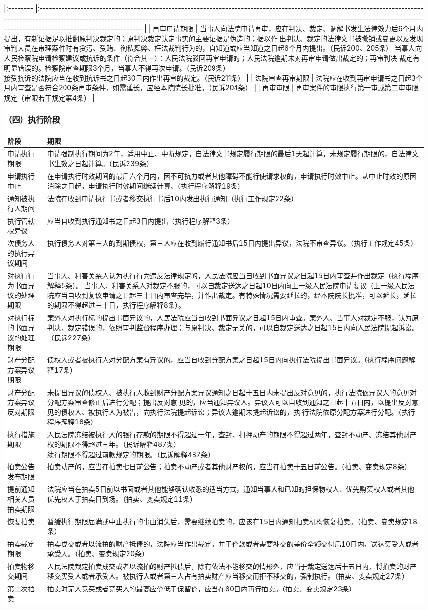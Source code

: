 |:-------- |:----------------------------------------------------------------------------------------------------------------------------------------------------------------------------------------------------------------------------------------------------------------------------------------------------------- |
| 再审申请期限   | 当事人向法院申请再审，应在判决、裁定、调解书发生法律效力后6个月内提出，有新证据足以推翻原判决裁定的；原判决裁定认定事实的主要证据是伪造的；据以作 出判决、裁定的法律文书被撤销或变更以及发现审判人员在审理案件时有贪污、受贿、徇私舞弊、枉法裁判行为的，自知道或应当知道之日起6个月内提出。（民诉200、205条） 当事人向人民检察院申请检察建议或抗诉的条件（符合其一）：人民法院驳回再审申请的；人民法院逾期未对再审申请做出裁定的；再审判决 裁定有明显错误的。检察院审查期限3个月，当事人不得再次申请。（民诉209条）<br>接受抗诉的法院应当在收到抗诉书之日起30日内作出再审的裁定。（民诉211条） |
| 法院审查再审期限 | 法院应在收到再审申请书之日起3个月内审查是否符合200条再审条件，如需延长，应经本院院长批准。（民诉204条）                                                                                                                                                                                                                                                     |
| 再审审限     | 再审案件的审限执行第一审或第二审审限规定（审限若干规定第4条）                                                                                                                                                                                                                                                                             |

### （四）执行阶段

| 阶段             | 期限                                                                                                                                                                                                                                        |
|:-------------- |:----------------------------------------------------------------------------------------------------------------------------------------------------------------------------------------------------------------------------------------- |
| 申请执行期限         | 申请强制执行期间为2年，适用中止、中断规定，自法律文书规定履行期限的最后1天起计算，未规定履行期限的，自法律文书生效之日起计算。（民诉239条）                                                                                                                                                                  |
| 申请执行中止         | 在申请执行时效期间的最后六个月内，因不可抗力或者其他障碍不能行使请求权的，申请执行时效中止。从中止时效的原因消除之日起，申请执行时效期间继续计算。（执行程序解释19条）                                                                                                                                                      |
| 通知被执行人期间       | 法院在收到申请执行书或者移交执行书后10内发出执行通知（执行工作规定22条）                                                                                                                                                                                                    |
| 执行管辖权异议        | 应当自收到执行通知书之日起3日内提出（执行程序解释3条）                                                                                                                                                                                                              |
| 次债务人的执行异议期间    | 执行债务人对第三人的到期债权，第三人应在收到履行通知书后15日内提出异议，法院不审查异议。（执行工作规定45条）                                                                                                                                                                                  |
| 对执行行为书面异议的处理期限 | 当事人、利害关系人认为执行行为违反法律规定的，人民法院应当自收到书面异议之日起15日内审查并作出裁定（执行程序解释5条）。 当事人、利害关系人对裁定不服的，可以自裁定送达之日起10日内向上一级人民法院申请复议（上一级人民法院应当自收到复议申请之日起三十日内审查完毕，并作出裁定。有特殊情况需要延长的，经本院院长批准，可以延长，延长的期限不得超过三十日，执行程序解释8条）。                                                |
| 对执行标的书面异议的处理期限 | 案外人对执行标的提出书面异议的，人民法院应当自收到书面异议之日起15日内审查。案外人、当事人对裁定不服，认为原判决、裁定错误的，依照审判监督程序办理；与原判决、裁定无关的，可以自裁定送达之日起15日内向人民法院提起诉讼。（民诉227条）                                                                                                                    |
| 财产分配方案异议期限     | 债权人或者被执行人对分配方案有异议的，应当自收到分配方案之日起15日内向执行法院提出书面异议。（执行程序问题解释17条）                                                                                                                                                                              |
| 财产分配方案异议反对期限   | 未提出异议的债权人、被执行人收到财产分配方案异议通知之日起十五日内未提出反对意见的，执行法院依异议人的意见对分配方案审查修正后进行分配；提出反对意 见的，应当通知异议人。异议人可以自收到通知之日起十五日内，以提出反对意见的债权人、被执行人为被告，向执行法院提起诉讼；异议人逾期未提起诉讼的，执 行法院依原分配方案进行分配。（执行程序解释18条）                                                              |
| 执行措施期限         | 人民法院冻结被执行人的银行存款的期限不得超过一年，查封、扣押动产的期限不得超过两年，查封不动产、冻结其他财产权的期限不得超过三年。（民诉解释487条）<br>续行期限不得超过前款规定的期限。（民诉解释487条）                                                                                                                                 |
| 拍卖公告发布期限       | 拍卖动产的，应当在拍卖七日前公告；拍卖不动产或者其他财产权的，应当在拍卖十五日前公告。（拍卖、变卖规定8条）                                                                                                                                                                                    |
| 提前通知相关人员拍卖期限   | 法院应当在拍卖5日前以书面或者其他能够确认收悉的适当方式，通知当事人和已知的担保物权人、优先购买权人或者其他优先权人于拍卖日到场。（拍卖、变卖规定11条）                                                                                                                                                             |
| 恢复拍卖           | 暂缓执行期限届满或中止执行的事由消失后，需要继续拍卖的，应该在15日内通知拍卖机构恢复拍卖。（拍卖、变卖规定18条）                                                                                                                                                                                |
| 拍卖裁定期限         | 拍卖成交或者以流拍的财产抵债的，法院应当作出裁定，并于价款或者需要补交的差价全额交付后10日内，送达买受人或者承受人。（拍卖、变卖规定20条）                                                                                                                                                                   |
| 拍卖物移交期间        | 人民法院裁定拍卖成交或者以流拍的财产抵债后，除有依法不能移交的情形外，应当于裁定送达后十五日内，将拍卖的财产移交买受人或者承受人。被执行人或者第三人占有拍卖财产应当移交而拒不移交的，强制执行。（拍卖、变卖规定27条）                                                                                                                              |
| 第二次拍卖          | 拍卖时无人竞买或者竞买人的最高应价低于保留价，应当在60日内再行拍卖。（拍卖、变卖规定23条）                                                                                                                                                                                           |